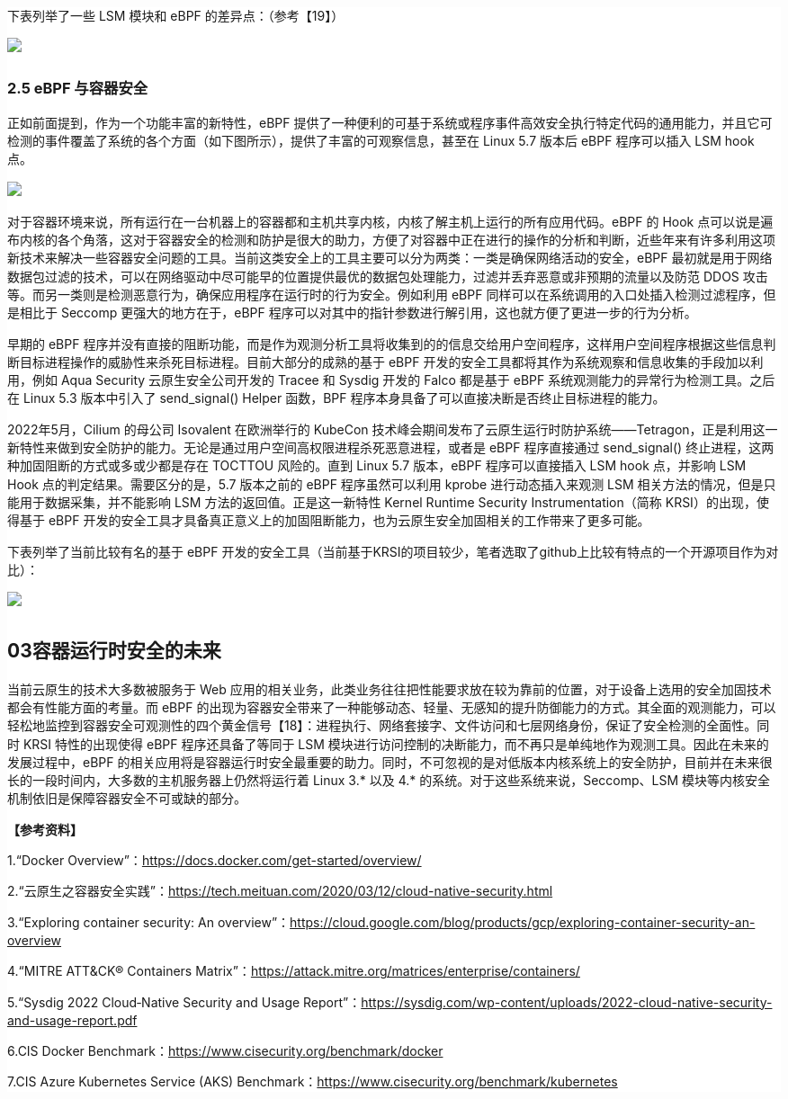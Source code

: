 下表列举了一些 LSM 模块和 eBPF 的差异点：（参考【19】）

![](https://p5.ssl.qhimg.com/t01f82c8d63730c1002.png)

### **2.5 eBPF 与容器安全**

正如前面提到，作为一个功能丰富的新特性，eBPF 提供了一种便利的可基于系统或程序事件高效安全执行特定代码的通用能力，并且它可检测的事件覆盖了系统的各个方面（如下图所示），提供了丰富的可观察信息，甚至在 Linux 5.7 版本后 eBPF 程序可以插入 LSM hook 点。

![](https://p5.ssl.qhimg.com/t0155d739b30e06312c.png)

对于容器环境来说，所有运行在一台机器上的容器都和主机共享内核，内核了解主机上运行的所有应用代码。eBPF 的 Hook 点可以说是遍布内核的各个角落，这对于容器安全的检测和防护是很大的助力，方便了对容器中正在进行的操作的分析和判断，近些年来有许多利用这项新技术来解决一些容器安全问题的工具。当前这类安全上的工具主要可以分为两类：一类是确保网络活动的安全，eBPF 最初就是用于网络数据包过滤的技术，可以在网络驱动中尽可能早的位置提供最优的数据包处理能力，过滤并丢弃恶意或非预期的流量以及防范 DDOS 攻击等。而另一类则是检测恶意行为，确保应用程序在运行时的行为安全。例如利用 eBPF 同样可以在系统调用的入口处插入检测过滤程序，但是相比于 Seccomp 更强大的地方在于，eBPF 程序可以对其中的指针参数进行解引用，这也就方便了更进一步的行为分析。

早期的 eBPF 程序并没有直接的阻断功能，而是作为观测分析工具将收集到的的信息交给用户空间程序，这样用户空间程序根据这些信息判断目标进程操作的威胁性来杀死目标进程。目前大部分的成熟的基于 eBPF 开发的安全工具都将其作为系统观察和信息收集的手段加以利用，例如 Aqua Security 云原生安全公司开发的 Tracee 和 Sysdig 开发的 Falco 都是基于 eBPF 系统观测能力的异常行为检测工具。之后在 Linux 5.3 版本中引入了 send\_signal() Helper 函数，BPF 程序本身具备了可以直接决断是否终止目标进程的能力。

2022年5月，Cilium 的母公司 Isovalent 在欧洲举行的 KubeCon 技术峰会期间发布了云原生运行时防护系统——Tetragon，正是利用这一新特性来做到安全防护的能力。无论是通过用户空间高权限进程杀死恶意进程，或者是 eBPF 程序直接通过 send\_signal() 终止进程，这两种加固阻断的方式或多或少都是存在 TOCTTOU 风险的。直到 Linux 5.7 版本，eBPF 程序可以直接插入 LSM hook 点，并影响 LSM Hook 点的判定结果。需要区分的是，5.7 版本之前的 eBPF 程序虽然可以利用 kprobe 进行动态插入来观测 LSM 相关方法的情况，但是只能用于数据采集，并不能影响 LSM 方法的返回值。正是这一新特性 Kernel Runtime Security Instrumentation（简称 KRSI）的出现，使得基于 eBPF 开发的安全工具才具备真正意义上的加固阻断能力，也为云原生安全加固相关的工作带来了更多可能。

下表列举了当前比较有名的基于 eBPF 开发的安全工具（当前基于KRSI的项目较少，笔者选取了github上比较有特点的一个开源项目作为对比）：

![](https://p0.ssl.qhimg.com/t01abf27949484fe36b.png)

## 03容器运行时安全的未来

当前云原生的技术大多数被服务于 Web 应用的相关业务，此类业务往往把性能要求放在较为靠前的位置，对于设备上选用的安全加固技术都会有性能方面的考量。而 eBPF 的出现为容器安全带来了一种能够动态、轻量、无感知的提升防御能力的方式。其全面的观测能力，可以轻松地监控到容器安全可观测性的四个黄金信号【18】：进程执行、网络套接字、文件访问和七层网络身份，保证了安全检测的全面性。同时 KRSI 特性的出现使得 eBPF 程序还具备了等同于 LSM 模块进行访问控制的决断能力，而不再只是单纯地作为观测工具。因此在未来的发展过程中，eBPF 的相关应用将是容器运行时安全最重要的助力。同时，不可忽视的是对低版本内核系统上的安全防护，目前并在未来很长的一段时间内，大多数的主机服务器上仍然将运行着 Linux 3.\* 以及 4.\* 的系统。对于这些系统来说，Seccomp、LSM 模块等内核安全机制依旧是保障容器安全不可或缺的部分。

**【参考资料】**

1.“Docker Overview”：https://docs.docker.com/get-started/overview/

2.“云原生之容器安全实践”：https://tech.meituan.com/2020/03/12/cloud-native-security.html

3.“Exploring container security: An overview”：https://cloud.google.com/blog/products/gcp/exploring-container-security-an-overview

4.“MITRE ATT&CK® Containers Matrix”：https://attack.mitre.org/matrices/enterprise/containers/

5.“Sysdig 2022 Cloud‑Native Security and Usage Report”：https://sysdig.com/wp-content/uploads/2022-cloud-native-security-and-usage-report.pdf

6.CIS Docker Benchmark：https://www.cisecurity.org/benchmark/docker

7.CIS Azure Kubernetes Service (AKS) Benchmark：https://www.cisecurity.org/benchmark/kubernetes
